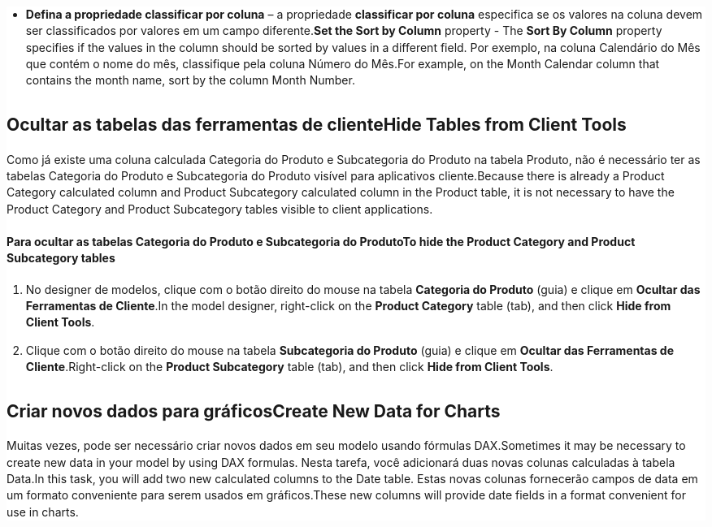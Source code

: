 -   <span data-ttu-id="8023a-132">**Defina a propriedade classificar por coluna** – a propriedade **classificar por coluna** especifica se os valores na coluna devem ser classificados por valores em um campo diferente.</span><span class="sxs-lookup"><span data-stu-id="8023a-132">**Set the Sort by Column** property - The **Sort By Column** property specifies if the values in the column should be sorted by values in a different field.</span></span> <span data-ttu-id="8023a-133">Por exemplo, na coluna Calendário do Mês que contém o nome do mês, classifique pela coluna Número do Mês.</span><span class="sxs-lookup"><span data-stu-id="8023a-133">For example, on the Month Calendar column that contains the month name, sort by the column Month Number.</span></span>  
  
## <a name="hide-tables-from-client-tools"></a><span data-ttu-id="8023a-134">Ocultar as tabelas das ferramentas de cliente</span><span class="sxs-lookup"><span data-stu-id="8023a-134">Hide Tables from Client Tools</span></span>  
 <span data-ttu-id="8023a-135">Como já existe uma coluna calculada Categoria do Produto e Subcategoria do Produto na tabela Produto, não é necessário ter as tabelas Categoria do Produto e Subcategoria do Produto visível para aplicativos cliente.</span><span class="sxs-lookup"><span data-stu-id="8023a-135">Because there is already a Product Category calculated column and Product Subcategory calculated column in the Product table, it is not necessary to have the Product Category and Product Subcategory tables visible to client applications.</span></span>  
  
#### <a name="to-hide-the-product-category-and-product-subcategory-tables"></a><span data-ttu-id="8023a-136">Para ocultar as tabelas Categoria do Produto e Subcategoria do Produto</span><span class="sxs-lookup"><span data-stu-id="8023a-136">To hide the Product Category and Product Subcategory tables</span></span>  
  
1.  <span data-ttu-id="8023a-137">No designer de modelos, clique com o botão direito do mouse na tabela **Categoria do Produto** (guia) e clique em **Ocultar das Ferramentas de Cliente**.</span><span class="sxs-lookup"><span data-stu-id="8023a-137">In the model designer, right-click on the **Product Category** table (tab), and then click **Hide from Client Tools**.</span></span>  
  
2.  <span data-ttu-id="8023a-138">Clique com o botão direito do mouse na tabela **Subcategoria do Produto** (guia) e clique em **Ocultar das Ferramentas de Cliente**.</span><span class="sxs-lookup"><span data-stu-id="8023a-138">Right-click on the **Product Subcategory** table (tab), and then click **Hide from Client Tools**.</span></span>  
  
## <a name="create-new-data-for-charts"></a><span data-ttu-id="8023a-139">Criar novos dados para gráficos</span><span class="sxs-lookup"><span data-stu-id="8023a-139">Create New Data for Charts</span></span>  
 <span data-ttu-id="8023a-140">Muitas vezes, pode ser necessário criar novos dados em seu modelo usando fórmulas DAX.</span><span class="sxs-lookup"><span data-stu-id="8023a-140">Sometimes it may be necessary to create new data in your model by using DAX formulas.</span></span> <span data-ttu-id="8023a-141">Nesta tarefa, você adicionará duas novas colunas calculadas à tabela Data.</span><span class="sxs-lookup"><span data-stu-id="8023a-141">In this task, you will add two new calculated columns to the Date table.</span></span> <span data-ttu-id="8023a-142">Estas novas colunas fornecerão campos de data em um formato conveniente para serem usados em gráficos.</span><span class="sxs-lookup"><span data-stu-id="8023a-142">These new columns will provide date fields in a format convenient for use in charts.</span></span>  
  